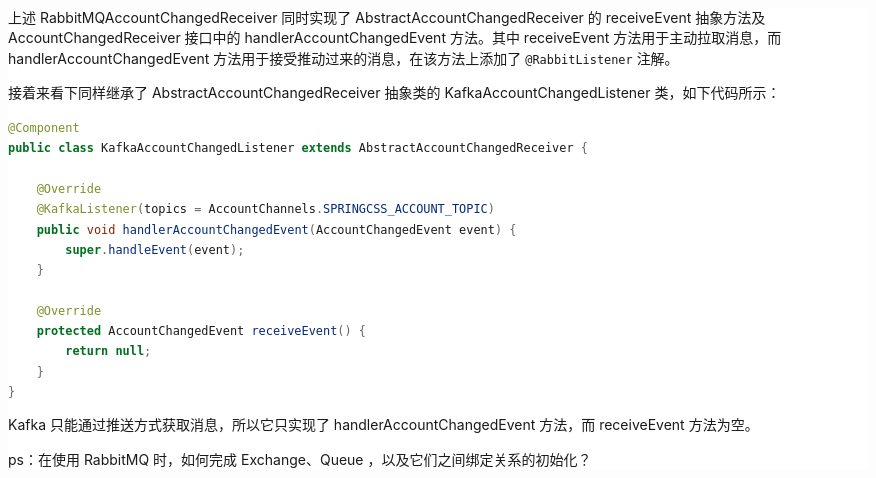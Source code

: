 
上述 RabbitMQAccountChangedReceiver 同时实现了 AbstractAccountChangedReceiver 的 receiveEvent 抽象方法及 AccountChangedReceiver 接口中的 handlerAccountChangedEvent 方法。其中 receiveEvent 方法用于主动拉取消息，而 handlerAccountChangedEvent 方法用于接受推动过来的消息，在该方法上添加了 `@RabbitListener` 注解。

接着来看下同样继承了 AbstractAccountChangedReceiver 抽象类的 KafkaAccountChangedListener 类，如下代码所示：
```java
@Component
public class KafkaAccountChangedListener extends AbstractAccountChangedReceiver {

    @Override
    @KafkaListener(topics = AccountChannels.SPRINGCSS_ACCOUNT_TOPIC)
    public void handlerAccountChangedEvent(AccountChangedEvent event) {
        super.handleEvent(event);
    }

    @Override
    protected AccountChangedEvent receiveEvent() {
        return null;
    }
}
```
Kafka 只能通过推送方式获取消息，所以它只实现了 handlerAccountChangedEvent 方法，而 receiveEvent 方法为空。



ps：在使用 RabbitMQ 时，如何完成 Exchange、Queue ，以及它们之间绑定关系的初始化？